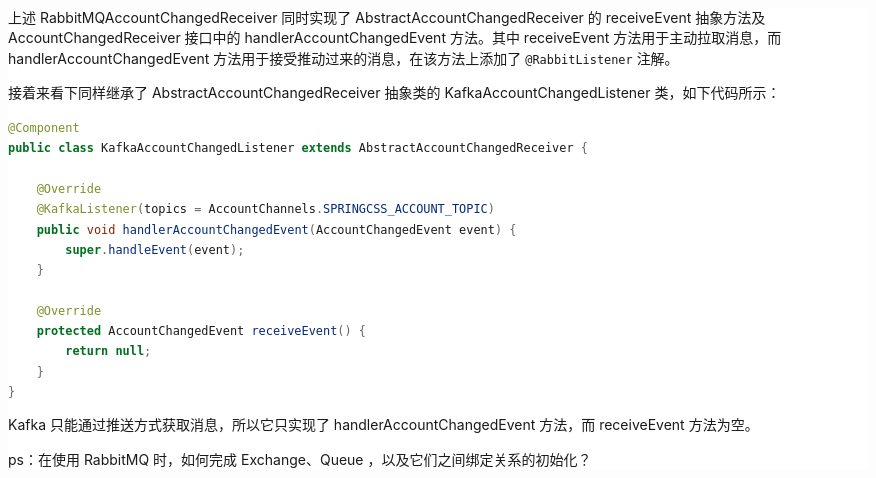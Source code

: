 
上述 RabbitMQAccountChangedReceiver 同时实现了 AbstractAccountChangedReceiver 的 receiveEvent 抽象方法及 AccountChangedReceiver 接口中的 handlerAccountChangedEvent 方法。其中 receiveEvent 方法用于主动拉取消息，而 handlerAccountChangedEvent 方法用于接受推动过来的消息，在该方法上添加了 `@RabbitListener` 注解。

接着来看下同样继承了 AbstractAccountChangedReceiver 抽象类的 KafkaAccountChangedListener 类，如下代码所示：
```java
@Component
public class KafkaAccountChangedListener extends AbstractAccountChangedReceiver {

    @Override
    @KafkaListener(topics = AccountChannels.SPRINGCSS_ACCOUNT_TOPIC)
    public void handlerAccountChangedEvent(AccountChangedEvent event) {
        super.handleEvent(event);
    }

    @Override
    protected AccountChangedEvent receiveEvent() {
        return null;
    }
}
```
Kafka 只能通过推送方式获取消息，所以它只实现了 handlerAccountChangedEvent 方法，而 receiveEvent 方法为空。



ps：在使用 RabbitMQ 时，如何完成 Exchange、Queue ，以及它们之间绑定关系的初始化？